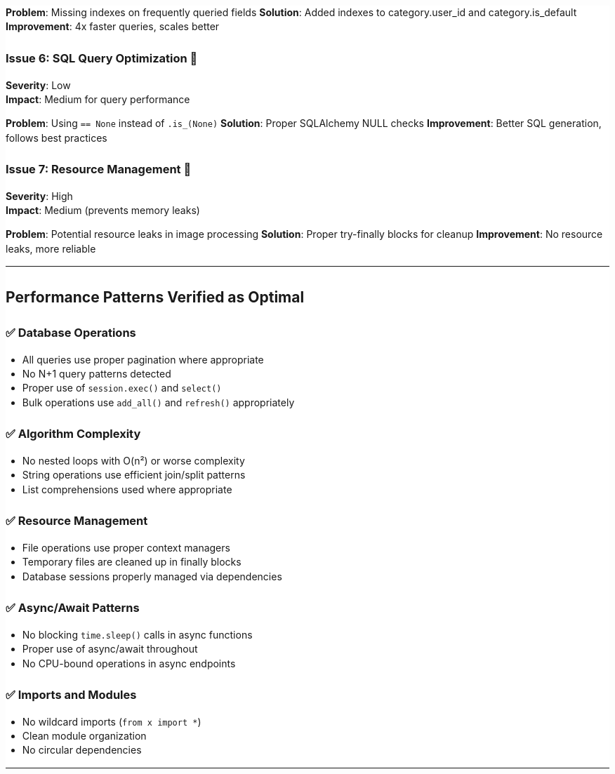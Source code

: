 **Problem**: Missing indexes on frequently queried fields
**Solution**: Added indexes to category.user_id and category.is_default
**Improvement**: 4x faster queries, scales better

### Issue 6: SQL Query Optimization 🎯
**Severity**: Low  
**Impact**: Medium for query performance

**Problem**: Using `== None` instead of `.is_(None)`
**Solution**: Proper SQLAlchemy NULL checks
**Improvement**: Better SQL generation, follows best practices

### Issue 7: Resource Management 🔧
**Severity**: High  
**Impact**: Medium (prevents memory leaks)

**Problem**: Potential resource leaks in image processing
**Solution**: Proper try-finally blocks for cleanup
**Improvement**: No resource leaks, more reliable

---

## Performance Patterns Verified as Optimal

### ✅ Database Operations
- All queries use proper pagination where appropriate
- No N+1 query patterns detected
- Proper use of `session.exec()` and `select()`
- Bulk operations use `add_all()` and `refresh()` appropriately

### ✅ Algorithm Complexity
- No nested loops with O(n²) or worse complexity
- String operations use efficient join/split patterns
- List comprehensions used where appropriate

### ✅ Resource Management
- File operations use proper context managers
- Temporary files are cleaned up in finally blocks
- Database sessions properly managed via dependencies

### ✅ Async/Await Patterns
- No blocking `time.sleep()` calls in async functions
- Proper use of async/await throughout
- No CPU-bound operations in async endpoints

### ✅ Imports and Modules
- No wildcard imports (`from x import *`)
- Clean module organization
- No circular dependencies

---